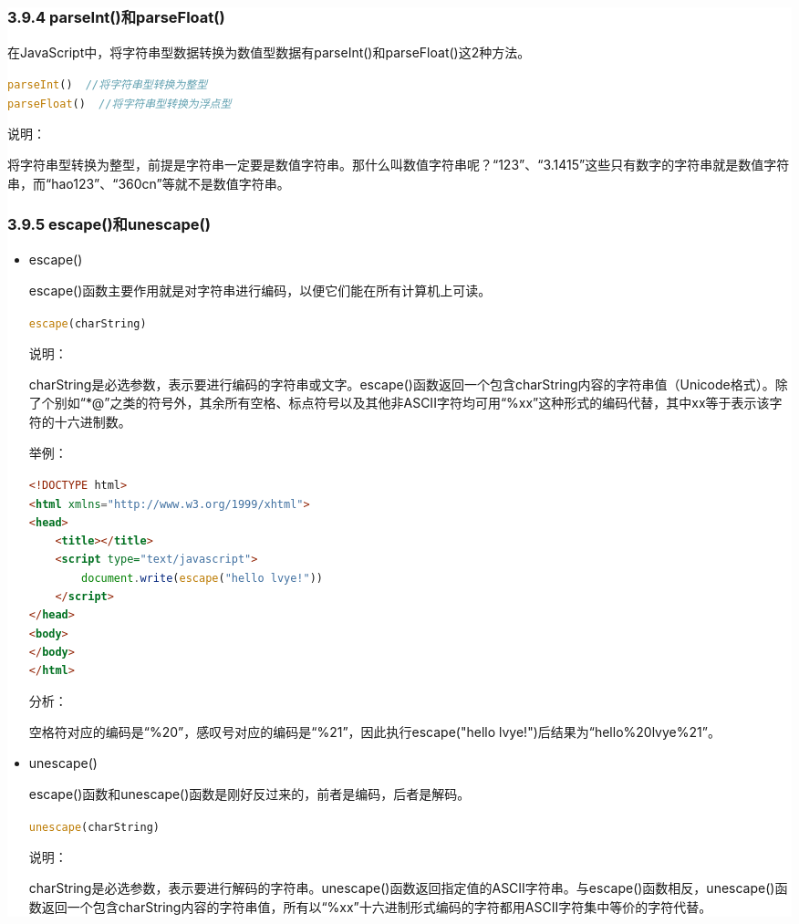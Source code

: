 ### 3.9.4 parseInt()和parseFloat()

在JavaScript中，将字符串型数据转换为数值型数据有parseInt()和parseFloat()这2种方法。

```js
parseInt()  //将字符串型转换为整型
parseFloat()  //将字符串型转换为浮点型
```

说明：

将字符串型转换为整型，前提是字符串一定要是数值字符串。那什么叫数值字符串呢？“123”、“3.1415”这些只有数字的字符串就是数值字符串，而“hao123”、“360cn”等就不是数值字符串。

### 3.9.5 escape()和unescape()

- escape()

  escape()函数主要作用就是对字符串进行编码，以便它们能在所有计算机上可读。

  ```js
  escape(charString)
  ```

  说明：

  charString是必选参数，表示要进行编码的字符串或文字。escape()函数返回一个包含charString内容的字符串值（Unicode格式）。除了个别如“*@”之类的符号外，其余所有空格、标点符号以及其他非ASCII字符均可用“%xx”这种形式的编码代替，其中xx等于表示该字符的十六进制数。

  举例：

  ```html
  <!DOCTYPE html>
  <html xmlns="http://www.w3.org/1999/xhtml">
  <head>
      <title></title>
      <script type="text/javascript">
          document.write(escape("hello lvye!"))
      </script>
  </head>
  <body>
  </body>
  </html>
  ```

  分析：

  空格符对应的编码是“%20”，感叹号对应的编码是“%21”，因此执行escape("hello lvye!")后结果为“hello%20lvye%21”。

- unescape()

  escape()函数和unescape()函数是刚好反过来的，前者是编码，后者是解码。

  ```js
  unescape(charString)
  ```

  说明：

  charString是必选参数，表示要进行解码的字符串。unescape()函数返回指定值的ASCII字符串。与escape()函数相反，unescape()函数返回一个包含charString内容的字符串值，所有以“%xx”十六进制形式编码的字符都用ASCII字符集中等价的字符代替。
